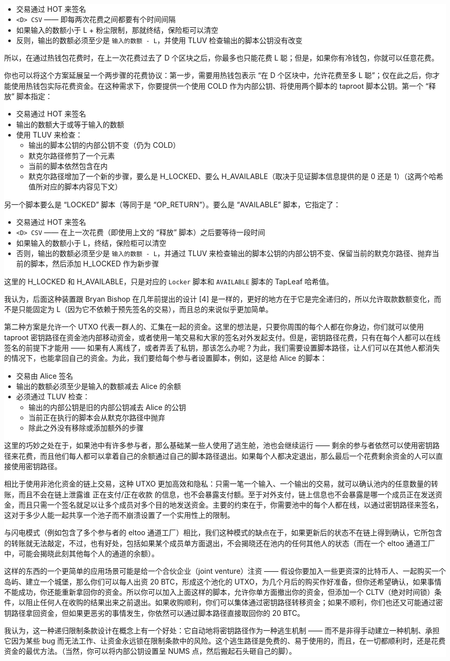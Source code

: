 - 交易通过 HOT 来签名
- `<D> CSV` —— 即每两次花费之间都要有个时间间隔
- 如果输入的数额小于 L + 粉尘限制，那就终结，保险柜可以清空
- 反则，输出的数额必须至少是 `输入的数额 - L`，并使用 TLUV 检查输出的脚本公钥没有改变

所以，在通过热钱包花费时，在上一次花费过去了 D 个区块之后，你最多也只能花费 L 聪；但是，如果你有冷钱包，你就可以任意花费。

你也可以将这个方案延展呈一个两步骤的花费协议：第一步，需要用热钱包表示 “在 D 个区块中，允许花费至多 L 聪”；仅在此之后，你才能使用热钱包实际花费资金。在这种需求下，你要提供一个使用 COLD 作为内部公钥、将使用两个脚本的 taproot 脚本公钥。第一个 “释放” 脚本指定：

- 交易通过 HOT 来签名
- 输出的数额大于或等于输入的数额
- 使用 TLUV 来检查：
  - 输出的脚本公钥的内部公钥不变（仍为 COLD）
  - 默克尔路径修剪了一个元素
  - 当前的脚本依然包含在内
  - 默克尔路径增加了一个新的步骤，要么是 H_LOCKED、要么 H_AVAILABLE（取决于见证脚本信息提供的是 0 还是 1）（这两个哈希值所对应的脚本内容见下文）

另一个脚本要么是 “LOCKED” 脚本（等同于是 “OP_RETURN”）。要么是 “AVAILABLE” 脚本，它指定了：

- 交易通过 HOT 来签名
- `<D> CSV` —— 在上一次花费（即使用上文的 “释放” 脚本）之后要等待一段时间
- 如果输入的数额小于 L，终结，保险柜可以清空
- 否则，输出的数额必须至少是 `输入的数额 - L`，并通过 TLUV 来检查输出的脚本公钥的内部公钥不变、保留当前的默克尔路径、抛弃当前的脚本，然后添加 H_LOCKED 作为新步骤

这里的 H_LOCKED 和 H_AVAILABLE，只是对应的 `Locker` 脚本和 `AVAILABLE` 脚本的  TapLeaf 哈希值。

我认为，后面这种装置跟 Bryan Bishop 在几年前提出的设计 [4] 是一样的，更好的地方在于它是完全递归的，所以允许取款数额变化，而不是只能固定为 L（因为它不依赖于预先签名的交易），而且总的来说似乎更加简单。

第二种方案是允许一个 UTXO 代表一群人的、汇集在一起的资金。这里的想法是，只要你周围的每个人都在你身边，你们就可以使用 taproot 密钥路径在资金池内部移动资金，或者使用一笔交易和大家的签名对外发起支付。但是，密钥路径花费，只有在每个人都可以在线签名的前提下才能用 —— 如果有人离线了，或者弄丢了私钥，那该怎么办呢？为此，我们需要设置脚本路径，让人们可以在其他人都消失的情况下，也能拿回自己的资金。为此，我们要给每个参与者设置脚本，例如，这是给 Alice 的脚本：

- 交易由 Alice 签名
- 输出的数额必须至少是输入的数额减去 Alice 的余额
- 必须通过 TLUV 检查：
  - 输出的内部公钥是旧的内部公钥减去 Alice 的公钥
  - 当前正在执行的脚本会从默克尔路径中抛弃
  - 除此之外没有移除或添加额外的步骤

这里的巧妙之处在于，如果池中有许多参与者，那么基础某一些人使用了逃生舱，池也会继续运行 —— 剩余的参与者依然可以使用密钥路径来花费，而且他们每人都可以拿着自己的余额通过自己的脚本路径退出。如果每个人都决定退出，那么最后一个花费剩余资金的人可以直接使用密钥路径。

相比于使用非池化资金的链上交易，这种 UTXO 更加高效和隐私：只需一笔一个输入、一个输出的交易，就可以确认池内的任意数量的转账，而且不会在链上泄露谁 正在支付/正在收款 的信息，也不会暴露支付额。至于对外支付，链上信息也不会暴露是哪一个成员正在发送资金，而且只需一个签名就足以让多个成员对多个目的地发送资金。主要的约束在于，你需要池中的每个人都在线，以通过密钥路径来签名，这对于多少人能一起共享一个池子而不崩溃设置了一个实用性上的限制。

与闪电模式（例如包含了多个参与者的 eltoo 通道工厂）相比，我们这种模式的缺点在于，如果更新后的状态不在链上得到确认，它所包含的转账就无法敲定，不过，也有好处，包括如果某个成员单方面退出，不会揭晓还在池内的任何其他人的状态（而在一个 eltoo 通道工厂中，可能会揭晓此刻其他每个人的通道的余额）。

这样的东西的一个更简单的应用场景可能是给一个合伙企业（joint venture）注资 —— 假设你要加入一些更资深的比特币人、一起购买一个岛屿、建立一个城堡，那么你们可以每人出资 20 BTC，形成这个池化的 UTXO，为几个月后的购买作好准备，但你还希望确认，如果事情不能成功，你还能重新拿回你的资金。所以你可以加入上面这样的脚本，允许你单方面撤出你的资金，但添加一个 CLTV（绝对时间锁）条件，以阻止任何人在收购的结果出来之前退出。如果收购顺利，你们可以集体通过密钥路径转移资金；如果不顺利，你们也还又可能通过密钥路径拿回资金，但如果更恶劣的事情发生，你依然可以通过脚本路径直接取回你的 20 BTC。

我认为，这一种递归限制条款设计在概念上有一个好处：它自动地将密钥路径作为一种逃生机制 —— 而不是非得手动建立一种机制、承担它因为某些 bug 而无法工作、让资金永远锁在限制条款中的风险。这个逃生路径是免费的、易于使用的，而且，在一切都顺利时，还是花费资金的最优方法。（当然，你可以将内部公钥设置呈 NUMS 点，然后搬起石头砸自己的脚）。

